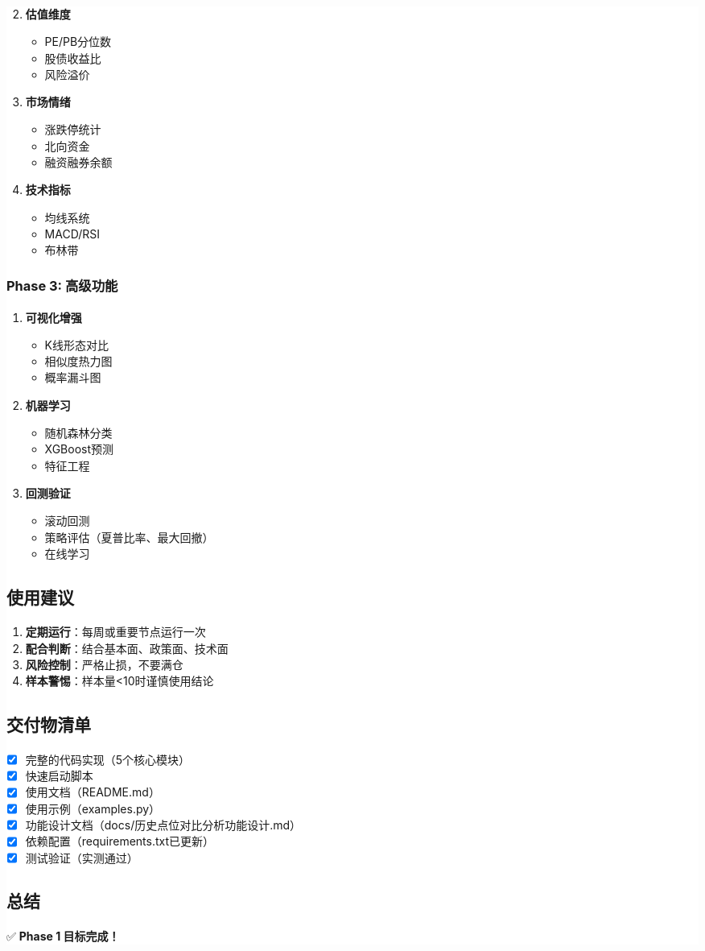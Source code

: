 2. **估值维度**
   - PE/PB分位数
   - 股债收益比
   - 风险溢价

3. **市场情绪**
   - 涨跌停统计
   - 北向资金
   - 融资融券余额

4. **技术指标**
   - 均线系统
   - MACD/RSI
   - 布林带

### Phase 3: 高级功能

1. **可视化增强**
   - K线形态对比
   - 相似度热力图
   - 概率漏斗图

2. **机器学习**
   - 随机森林分类
   - XGBoost预测
   - 特征工程

3. **回测验证**
   - 滚动回测
   - 策略评估（夏普比率、最大回撤）
   - 在线学习

## 使用建议

1. **定期运行**：每周或重要节点运行一次
2. **配合判断**：结合基本面、政策面、技术面
3. **风险控制**：严格止损，不要满仓
4. **样本警惕**：样本量<10时谨慎使用结论

## 交付物清单

- [x] 完整的代码实现（5个核心模块）
- [x] 快速启动脚本
- [x] 使用文档（README.md）
- [x] 使用示例（examples.py）
- [x] 功能设计文档（docs/历史点位对比分析功能设计.md）
- [x] 依赖配置（requirements.txt已更新）
- [x] 测试验证（实测通过）

## 总结

✅ **Phase 1 目标完成！**
